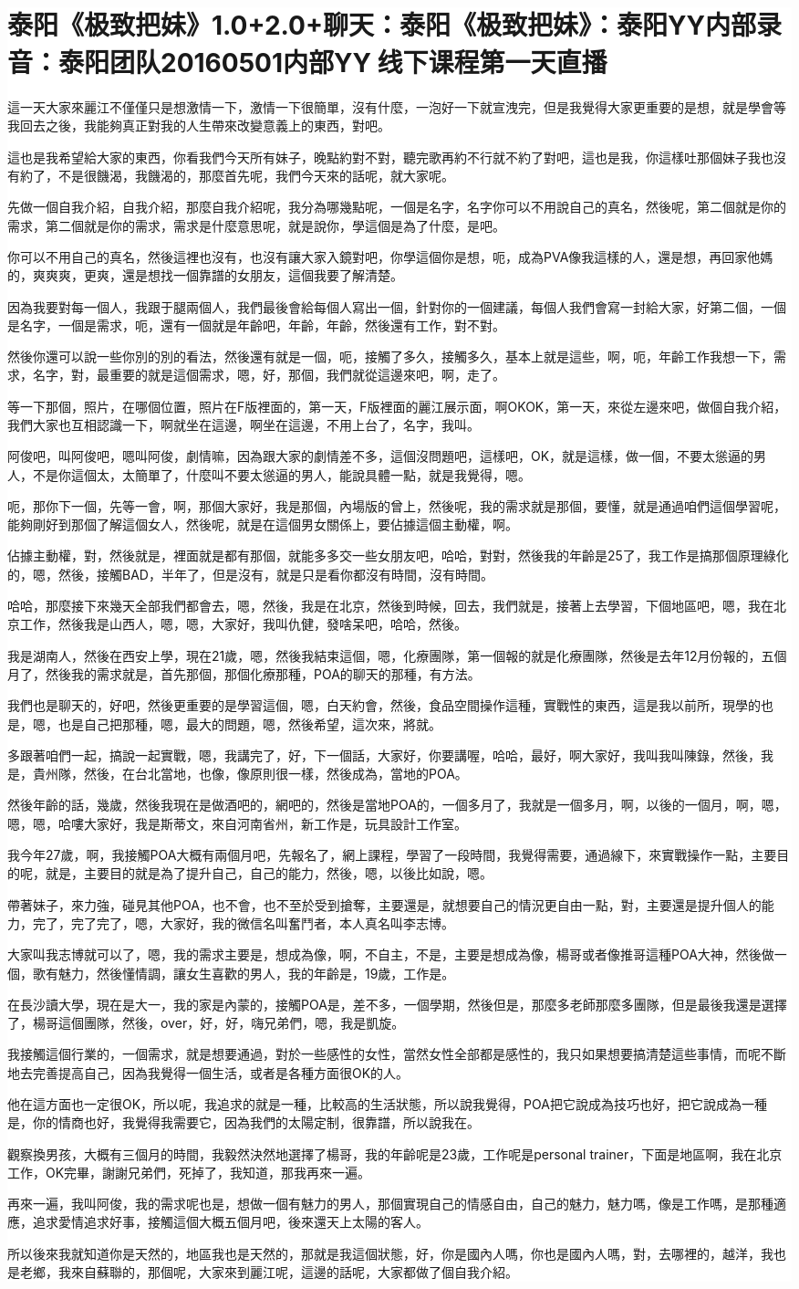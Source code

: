 # 泰阳《极致把妹》1.0+2.0+聊天：泰阳《极致把妹》：泰阳YY内部录音：泰阳团队20160501内部YY 线下课程第一天直播

這一天大家來麗江不僅僅只是想激情一下，激情一下很簡單，沒有什麼，一泡好一下就宣洩完，但是我覺得大家更重要的是想，就是學會等我回去之後，我能夠真正對我的人生帶來改變意義上的東西，對吧。

這也是我希望給大家的東西，你看我們今天所有妹子，晚點約對不對，聽完歌再約不行就不約了對吧，這也是我，你這樣吐那個妹子我也沒有約了，不是很饑渴，我饑渴的，那麼首先呢，我們今天來的話呢，就大家呢。

先做一個自我介紹，自我介紹，那麼自我介紹呢，我分為哪幾點呢，一個是名字，名字你可以不用說自己的真名，然後呢，第二個就是你的需求，第二個就是你的需求，需求是什麼意思呢，就是說你，學這個是為了什麼，是吧。

你可以不用自己的真名，然後這裡也沒有，也沒有讓大家入鏡對吧，你學這個你是想，呃，成為PVA像我這樣的人，還是想，再回家他媽的，爽爽爽，更爽，還是想找一個靠譜的女朋友，這個我要了解清楚。

因為我要對每一個人，我跟于腿兩個人，我們最後會給每個人寫出一個，針對你的一個建議，每個人我們會寫一封給大家，好第二個，一個是名字，一個是需求，呃，還有一個就是年齡吧，年齡，年齡，然後還有工作，對不對。

然後你還可以說一些你別的別的看法，然後還有就是一個，呃，接觸了多久，接觸多久，基本上就是這些，啊，呃，年齡工作我想一下，需求，名字，對，最重要的就是這個需求，嗯，好，那個，我們就從這邊來吧，啊，走了。

等一下那個，照片，在哪個位置，照片在F版裡面的，第一天，F版裡面的麗江展示面，啊OKOK，第一天，來從左邊來吧，做個自我介紹，我們大家也互相認識一下，啊就坐在這邊，啊坐在這邊，不用上台了，名字，我叫。

阿俊吧，叫阿俊吧，嗯叫阿俊，劇情嘛，因為跟大家的劇情差不多，這個沒問題吧，這樣吧，OK，就是這樣，做一個，不要太慫逼的男人，不是你這個太，太簡單了，什麼叫不要太慫逼的男人，能說具體一點，就是我覺得，嗯。

呃，那你下一個，先等一會，啊，那個大家好，我是那個，內場版的曾上，然後呢，我的需求就是那個，要懂，就是通過咱們這個學習呢，能夠剛好到那個了解這個女人，然後呢，就是在這個男女關係上，要佔據這個主動權，啊。

佔據主動權，對，然後就是，裡面就是都有那個，就能多多交一些女朋友吧，哈哈，對對，然後我的年齡是25了，我工作是搞那個原理綠化的，嗯，然後，接觸BAD，半年了，但是沒有，就是只是看你都沒有時間，沒有時間。

哈哈，那麼接下來幾天全部我們都會去，嗯，然後，我是在北京，然後到時候，回去，我們就是，接著上去學習，下個地區吧，嗯，我在北京工作，然後我是山西人，嗯，嗯，大家好，我叫仇健，發啥呆吧，哈哈，然後。

我是湖南人，然後在西安上學，現在21歲，嗯，然後我結束這個，嗯，化療團隊，第一個報的就是化療團隊，然後是去年12月份報的，五個月了，然後我的需求就是，首先那個，那個化療那種，POA的聊天的那種，有方法。

我們也是聊天的，好吧，然後更重要的是學習這個，嗯，白天約會，然後，食品空間操作這種，實戰性的東西，這是我以前所，現學的也是，嗯，也是自己把那種，嗯，最大的問題，嗯，然後希望，這次來，將就。

多跟著咱們一起，搞說一起實戰，嗯，我講完了，好，下一個話，大家好，你要講喔，哈哈，最好，啊大家好，我叫我叫陳錄，然後，我是，貴州隊，然後，在台北當地，也像，像原則很一樣，然後成為，當地的POA。

然後年齡的話，幾歲，然後我現在是做酒吧的，網吧的，然後是當地POA的，一個多月了，我就是一個多月，啊，以後的一個月，啊，嗯，嗯，嗯，哈嘍大家好，我是斯蒂文，來自河南省州，新工作是，玩具設計工作室。

我今年27歲，啊，我接觸POA大概有兩個月吧，先報名了，網上課程，學習了一段時間，我覺得需要，通過線下，來實戰操作一點，主要目的呢，就是，主要目的就是為了提升自己，自己的能力，然後，嗯，以後比如說，嗯。

帶著妹子，來力強，碰見其他POA，也不會，也不至於受到搶奪，主要還是，就想要自己的情況更自由一點，對，主要還是提升個人的能力，完了，完了完了，嗯，大家好，我的微信名叫奮鬥者，本人真名叫李志博。

大家叫我志博就可以了，嗯，我的需求主要是，想成為像，啊，不自主，不是，主要是想成為像，楊哥或者像推哥這種POA大神，然後做一個，歌有魅力，然後懂情調，讓女生喜歡的男人，我的年齡是，19歲，工作是。

在長沙讀大學，現在是大一，我的家是內蒙的，接觸POA是，差不多，一個學期，然後但是，那麼多老師那麼多團隊，但是最後我還是選擇了，楊哥這個團隊，然後，over，好，好，嗨兄弟們，嗯，我是凱旋。

我接觸這個行業的，一個需求，就是想要通過，對於一些感性的女性，當然女性全部都是感性的，我只如果想要搞清楚這些事情，而呢不斷地去完善提高自己，因為我覺得一個生活，或者是各種方面很OK的人。

他在這方面也一定很OK，所以呢，我追求的就是一種，比較高的生活狀態，所以說我覺得，POA把它說成為技巧也好，把它說成為一種是，你的情商也好，我覺得我需要它，因為我們的太陽定制，很靠譜，所以說我在。

觀察換男孩，大概有三個月的時間，我毅然決然地選擇了楊哥，我的年齡呢是23歲，工作呢是personal trainer，下面是地區啊，我在北京工作，OK完畢，謝謝兄弟們，死掉了，我知道，那我再來一遍。

再來一遍，我叫阿俊，我的需求呢也是，想做一個有魅力的男人，那個實現自己的情感自由，自己的魅力，魅力嗎，像是工作嗎，是那種適應，追求愛情追求好事，接觸這個大概五個月吧，後來還天上太陽的客人。

所以後來我就知道你是天然的，地區我也是天然的，那就是我這個狀態，好，你是國內人嗎，你也是國內人嗎，對，去哪裡的，越洋，我也是老鄉，我來自蘇聯的，那個呢，大家來到麗江呢，這邊的話呢，大家都做了個自我介紹。
